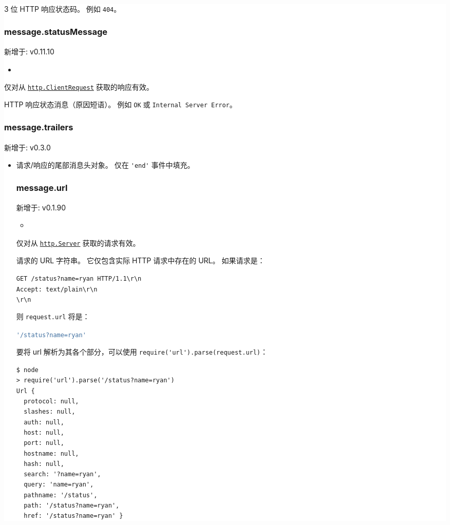 3 位 HTTP 响应状态码。 例如 `404`。

### message.statusMessage

新增于: v0.11.10

- <string>

仅对从 [`http.ClientRequest`](http://nodejs.cn/s/2F5RHd) 获取的响应有效。

HTTP 响应状态消息（原因短语）。 例如 `OK` 或 `Internal Server Error`。

### message.trailers

新增于: v0.3.0

- <Object> 

请求/响应的尾部消息头对象。 仅在 `'end'` 事件中填充。

### message.url

新增于: v0.1.90

- <string>

仅对从 [`http.Server`](http://nodejs.cn/s/jLiRTh) 获取的请求有效。

请求的 URL 字符串。 它仅包含实际 HTTP 请求中存在的 URL。 如果请求是：

```txt
GET /status?name=ryan HTTP/1.1\r\n
Accept: text/plain\r\n
\r\n
```

则 `request.url` 将是：

```js
'/status?name=ryan'
```

要将 url 解析为其各个部分，可以使用 `require('url').parse(request.url)`：

```txt
$ node
> require('url').parse('/status?name=ryan')
Url {
  protocol: null,
  slashes: null,
  auth: null,
  host: null,
  port: null,
  hostname: null,
  hash: null,
  search: '?name=ryan',
  query: 'name=ryan',
  pathname: '/status',
  path: '/status?name=ryan',
  href: '/status?name=ryan' }
```
